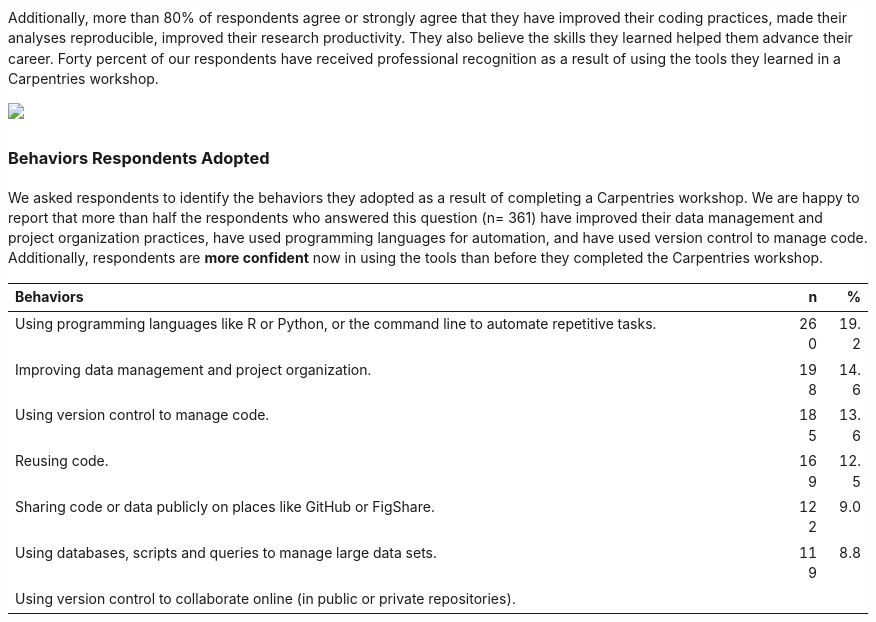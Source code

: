 Additionally, more than 80% of respondents agree or strongly agree that they have improved their coding practices, made their analyses reproducible, improved their research productivity. They also believe the skills they learned helped them advance their career. Forty percent of our respondents have received professional recognition as a result of using the tools they learned in a Carpentries workshop.

![](report_files/figure-markdown_github-ascii_identifiers/unnamed-chunk-24-1.png)

### Behaviors Respondents Adopted

We asked respondents to identify the behaviors they adopted as a result of completing a Carpentries workshop. We are happy to report that more than half the respondents who answered this question (n= 361) have improved their data management and project organization practices, have used programming languages for automation, and have used version control to manage code. Additionally, respondents are **more confident** now in using the tools than before they completed the Carpentries workshop.

<table>
<colgroup>
<col width="89%" />
<col width="4%" />
<col width="5%" />
</colgroup>
<thead>
<tr class="header">
<th align="left">Behaviors</th>
<th align="right">n</th>
<th align="right">%</th>
</tr>
</thead>
<tbody>
<tr class="odd">
<td align="left">Using programming languages like R or Python, or the command line to automate repetitive tasks.</td>
<td align="right">260</td>
<td align="right">19.2</td>
</tr>
<tr class="even">
<td align="left">Improving data management and project organization.</td>
<td align="right">198</td>
<td align="right">14.6</td>
</tr>
<tr class="odd">
<td align="left">Using version control to manage code.</td>
<td align="right">185</td>
<td align="right">13.6</td>
</tr>
<tr class="even">
<td align="left">Reusing code.</td>
<td align="right">169</td>
<td align="right">12.5</td>
</tr>
<tr class="odd">
<td align="left">Sharing code or data publicly on places like GitHub or FigShare.</td>
<td align="right">122</td>
<td align="right">9.0</td>
</tr>
<tr class="even">
<td align="left">Using databases, scripts and queries to manage large data sets.</td>
<td align="right">119</td>
<td align="right">8.8</td>
</tr>
<tr class="odd">
<td align="left">Using version control to collaborate online (in public or private repositories).</td>